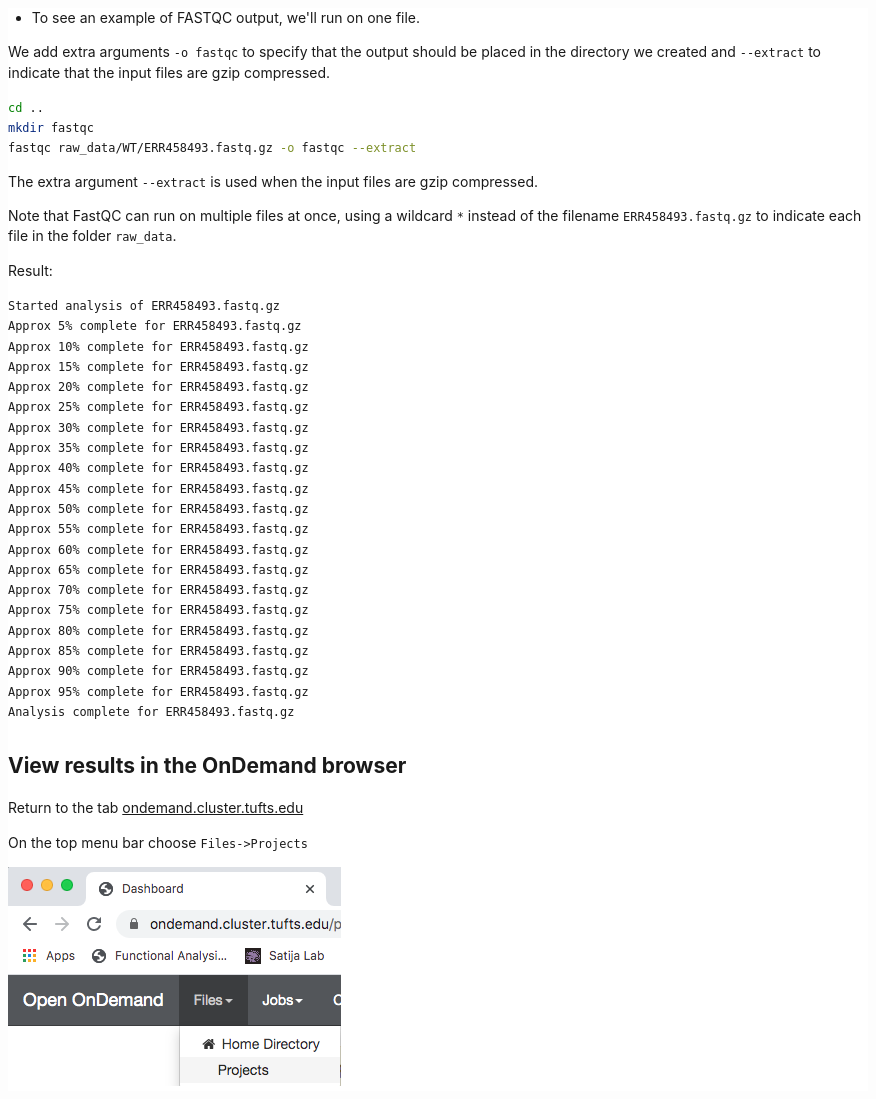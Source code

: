 - To see an example of FASTQC output, we'll run on one file.

We add extra arguments `-o fastqc` to specify that the output should be placed in the directory we created and `--extract` to indicate that the input files are gzip compressed.

```bash
cd ..
mkdir fastqc
fastqc raw_data/WT/ERR458493.fastq.gz -o fastqc --extract
```
The extra argument `--extract` is used when the input files are gzip compressed.

Note that FastQC can run on multiple files at once, using a wildcard `*` instead of the filename `ERR458493.fastq.gz` to indicate each file in the folder `raw_data`.

Result:
```markdown
Started analysis of ERR458493.fastq.gz
Approx 5% complete for ERR458493.fastq.gz
Approx 10% complete for ERR458493.fastq.gz
Approx 15% complete for ERR458493.fastq.gz
Approx 20% complete for ERR458493.fastq.gz
Approx 25% complete for ERR458493.fastq.gz
Approx 30% complete for ERR458493.fastq.gz
Approx 35% complete for ERR458493.fastq.gz
Approx 40% complete for ERR458493.fastq.gz
Approx 45% complete for ERR458493.fastq.gz
Approx 50% complete for ERR458493.fastq.gz
Approx 55% complete for ERR458493.fastq.gz
Approx 60% complete for ERR458493.fastq.gz
Approx 65% complete for ERR458493.fastq.gz
Approx 70% complete for ERR458493.fastq.gz
Approx 75% complete for ERR458493.fastq.gz
Approx 80% complete for ERR458493.fastq.gz
Approx 85% complete for ERR458493.fastq.gz
Approx 90% complete for ERR458493.fastq.gz
Approx 95% complete for ERR458493.fastq.gz
Analysis complete for ERR458493.fastq.gz
```
## View results in the OnDemand browser

Return to the tab [ondemand.cluster.tufts.edu](ondemand.cluster.tufts.edu)

On the top menu bar choose `Files->Projects`

![](img/od_files_projects.png)
